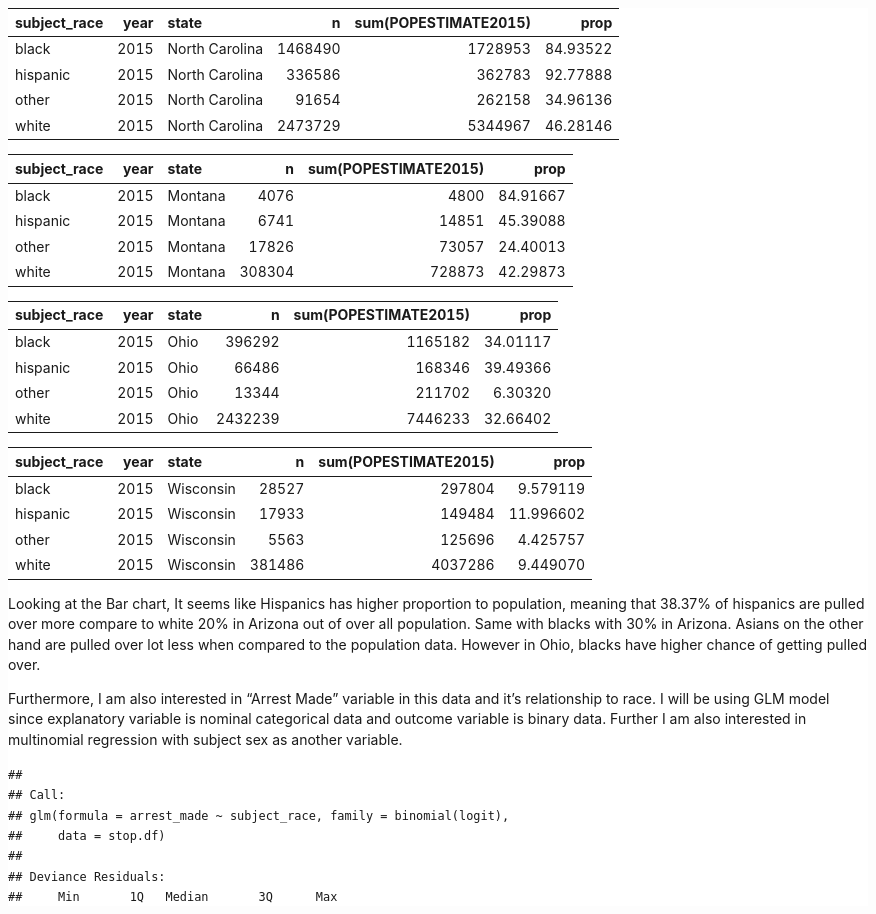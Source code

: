 | subject\_race | year | state          |       n | sum(POPESTIMATE2015) |     prop |
|:--------------|-----:|:---------------|--------:|---------------------:|---------:|
| black         | 2015 | North Carolina | 1468490 |              1728953 | 84.93522 |
| hispanic      | 2015 | North Carolina |  336586 |               362783 | 92.77888 |
| other         | 2015 | North Carolina |   91654 |               262158 | 34.96136 |
| white         | 2015 | North Carolina | 2473729 |              5344967 | 46.28146 |

| subject\_race | year | state   |      n | sum(POPESTIMATE2015) |     prop |
|:--------------|-----:|:--------|-------:|---------------------:|---------:|
| black         | 2015 | Montana |   4076 |                 4800 | 84.91667 |
| hispanic      | 2015 | Montana |   6741 |                14851 | 45.39088 |
| other         | 2015 | Montana |  17826 |                73057 | 24.40013 |
| white         | 2015 | Montana | 308304 |               728873 | 42.29873 |

| subject\_race | year | state |       n | sum(POPESTIMATE2015) |     prop |
|:--------------|-----:|:------|--------:|---------------------:|---------:|
| black         | 2015 | Ohio  |  396292 |              1165182 | 34.01117 |
| hispanic      | 2015 | Ohio  |   66486 |               168346 | 39.49366 |
| other         | 2015 | Ohio  |   13344 |               211702 |  6.30320 |
| white         | 2015 | Ohio  | 2432239 |              7446233 | 32.66402 |

| subject\_race | year | state     |      n | sum(POPESTIMATE2015) |      prop |
|:--------------|-----:|:----------|-------:|---------------------:|----------:|
| black         | 2015 | Wisconsin |  28527 |               297804 |  9.579119 |
| hispanic      | 2015 | Wisconsin |  17933 |               149484 | 11.996602 |
| other         | 2015 | Wisconsin |   5563 |               125696 |  4.425757 |
| white         | 2015 | Wisconsin | 381486 |              4037286 |  9.449070 |

Looking at the Bar chart, It seems like Hispanics has higher proportion
to population, meaning that 38.37% of hispanics are pulled over more
compare to white 20% in Arizona out of over all population. Same with
blacks with 30% in Arizona. Asians on the other hand are pulled over lot
less when compared to the population data. However in Ohio, blacks have
higher chance of getting pulled over.

Furthermore, I am also interested in “Arrest Made” variable in this data
and it’s relationship to race. I will be using GLM model since
explanatory variable is nominal categorical data and outcome variable is
binary data. Further I am also interested in multinomial regression with
subject sex as another variable.

    ## 
    ## Call:
    ## glm(formula = arrest_made ~ subject_race, family = binomial(logit), 
    ##     data = stop.df)
    ## 
    ## Deviance Residuals: 
    ##     Min       1Q   Median       3Q      Max  